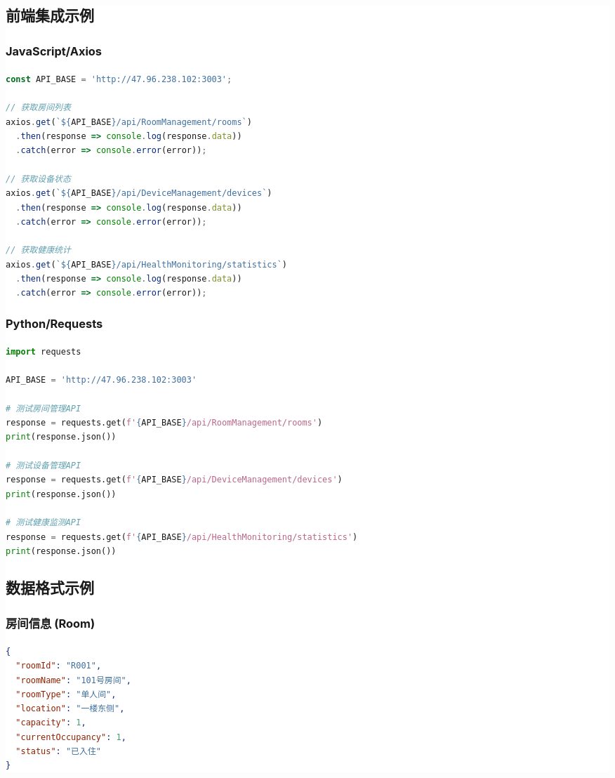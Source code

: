 ## 前端集成示例

### JavaScript/Axios
```javascript
const API_BASE = 'http://47.96.238.102:3003';

// 获取房间列表
axios.get(`${API_BASE}/api/RoomManagement/rooms`)
  .then(response => console.log(response.data))
  .catch(error => console.error(error));

// 获取设备状态
axios.get(`${API_BASE}/api/DeviceManagement/devices`)
  .then(response => console.log(response.data))
  .catch(error => console.error(error));

// 获取健康统计
axios.get(`${API_BASE}/api/HealthMonitoring/statistics`)
  .then(response => console.log(response.data))
  .catch(error => console.error(error));
```

### Python/Requests
```python
import requests

API_BASE = 'http://47.96.238.102:3003'

# 测试房间管理API
response = requests.get(f'{API_BASE}/api/RoomManagement/rooms')
print(response.json())

# 测试设备管理API
response = requests.get(f'{API_BASE}/api/DeviceManagement/devices')
print(response.json())

# 测试健康监测API
response = requests.get(f'{API_BASE}/api/HealthMonitoring/statistics')
print(response.json())
```

## 数据格式示例

### 房间信息 (Room)
```json
{
  "roomId": "R001",
  "roomName": "101号房间",
  "roomType": "单人间",
  "location": "一楼东侧",
  "capacity": 1,
  "currentOccupancy": 1,
  "status": "已入住"
}
```

